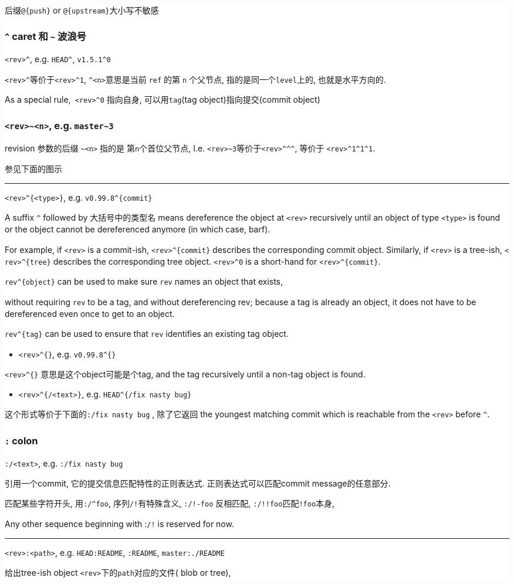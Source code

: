 后缀`@{push}` or `@{upstream}`大小写不敏感

### `^` caret 和 `~` 波浪号

`<rev>^`, e.g. `HEAD^`, `v1.5.1^0`

`<rev>^`等价于`<rev>^1`, `^<n>`意思是当前 `ref` 的第 `n` 个父节点,
指的是同一个`level`上的, 也就是水平方向的.

As a special rule,` <rev>^0` 指向自身, 可以用`tag`(tag object)指向提交(commit object)

### `<rev>~<n>`, e.g. `master~3`

revision 参数的后缀 `~<n>` 指的是 第`n`个首位父节点,
I.e.  `<rev>~3`等价于`<rev>^^^`, 等价于 `<rev>^1^1^1`.

参见下面的图示

***
`<rev>^{<type>}`, e.g. `v0.99.8^{commit}`

A suffix `^` followed by 大括号中的类型名 means dereference the object at `<rev>`  recursively until an object of type `<type>` is found or the object cannot be dereferenced anymore (in which case, barf).

For example, if `<rev>` is a commit-ish, `<rev>^{commit}` describes the corresponding commit object.
Similarly, if `<rev>` is a tree-ish, `<rev>^{tree}` describes the corresponding tree object.
`<rev>^0` is a short-hand for `<rev>^{commit}`.

`rev^{object}` can be used to make sure `rev` names an object that exists,

without requiring `rev` to be a tag, and without dereferencing rev;  because a tag is already an object, it does not have to be dereferenced even once to get to an object.

`rev^{tag}` can be used to ensure that `rev` identifies an existing tag object.

+ `<rev>^{}`, e.g. `v0.99.8^{}`

`<rev>^{}` 意思是这个object可能是个tag, and  the tag recursively until a non-tag object is found.

+ `<rev>^{/<text>}`, e.g. `HEAD^{/fix nasty bug}`

这个形式等价于下面的`:/fix nasty bug` , 除了它返回  the youngest matching commit which is reachable from the `<rev>` before `^`.

### `:` colon

`:/<text>`, e.g. `:/fix nasty bug`

引用一个commit, 它的提交信息匹配特性的正则表达式. 正则表达式可以匹配commit message的任意部分.

匹配某些字符开头, 用`:/^foo`, 序列`/!`有特殊含义, `:/!-foo` 反相匹配, `:/!!foo`匹配`!foo`本身,

Any other sequence beginning with :`/!`  is reserved for now.

***
`<rev>:<path>`, e.g. `HEAD:README`, `:README`, `master:./README`

给出tree-ish object `<rev>`下的`path`对应的文件( blob or tree),
